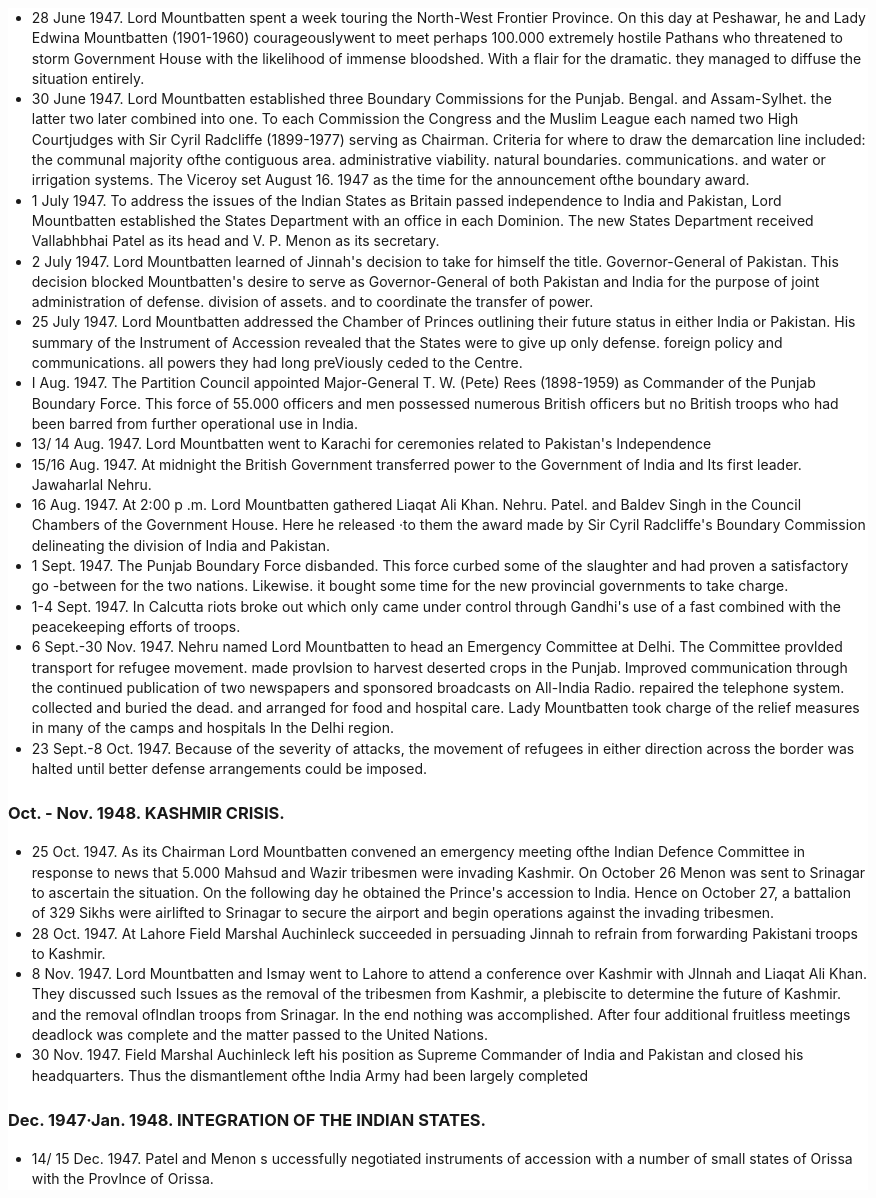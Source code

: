- 28 June 1947. Lord Mountbatten spent a week touring the North-West Frontier Province. On this day at Peshawar, he and Lady Edwina Mountbatten (1901-1960) courageouslywent to meet perhaps 100.000 extremely hostile Pathans who threatened to storm Government House with the likelihood of immense bloodshed. With a flair for the dramatic. they managed to diffuse the situation entirely. 
- 30 June 1947. Lord Mountbatten established three Boundary Commissions for the Punjab. Bengal. and Assam-Sylhet. the latter two later combined into one. To each Commission the Congress and the Muslim League each named two High Courtjudges with Sir Cyril Radcliffe (1899-1977) serving as Chairman. Criteria for where to draw the demarcation line included: the communal majority ofthe contiguous area. administrative viability. natural boundaries. communications. and water or irrigation systems. The Viceroy set August 16. 1947 as the time for the announcement ofthe boundary award.
-  1 July 1947. To address the issues of the Indian States as Britain passed independence to India and Pakistan, Lord Mountbatten established the States Department with an office in each Dominion. The new States Department received Vallabhbhai Patel as its head and V. P. Menon as its secretary. 
-  2 July 1947. Lord Mountbatten learned of Jinnah's decision to take for himself the title. Governor-General of Pakistan. This decision blocked Mountbatten's desire to serve as Governor-General of both Pakistan and India for the purpose of joint administration of defense. division of assets. and to coordinate the transfer of power.
-   25 July 1947. Lord Mountbatten addressed the Chamber of Princes outlining their future status in either India or Pakistan. His summary of the Instrument of Accession revealed that the States were to give up only defense. foreign policy and communications. all powers they had long preViously ceded to the Centre.
-    I Aug. 1947. The Partition Council appointed Major-General T. W. (Pete) Rees (1898-1959) as Commander of the Punjab Boundary Force. This force of 55.000 officers and men possessed numerous British officers but no British troops who had been barred from further operational use in India. 
-    13/ 14 Aug. 1947. Lord Mountbatten went to Karachi for ceremonies related to Pakistan's Independence
- 15/16 Aug. 1947. At midnight the British Government transferred power to the Government of lndia and Its first leader. Jawaharlal Nehru. 
- 16 Aug. 1947. At 2:00 p .m. Lord Mountbatten gathered Liaqat Ali Khan. Nehru. Patel. and Baldev Singh in the Council Chambers of the Government House. Here he released ·to them the award made by Sir Cyril Radcliffe's Boundary Commission delineating the division of India and Pakistan. 
- 1 Sept. 1947. The Punjab Boundary Force disbanded. This force curbed some of the slaughter and had proven a satisfactory go -between for the two nations. Likewise. it bought some time for the new provincial governments to take charge. 
- 1-4 Sept. 1947. In Calcutta riots broke out which only came under control through Gandhi's use of a fast combined with the peacekeeping efforts of troops. 
- 6 Sept.-30 Nov. 1947. Nehru named Lord Mountbatten to head an Emergency Committee at Delhi. The Committee provlded transport for refugee movement. made provlsion to harvest deserted crops in the Punjab. Improved communication through the continued publication of two newspapers and sponsored broadcasts on All-India Radio. repaired the telephone system. collected and buried the dead. and arranged for food and hospital care. Lady Mountbatten took charge of the relief measures in many of the camps and hospitals In the Delhi region.
-  23 Sept.-8 Oct. 1947. Because of the severity of attacks, the movement of refugees in either direction across the border was halted until better defense arrangements could be imposed.   
### Oct. - Nov. 1948. KASHMIR CRISIS.
- 25 Oct. 1947. As its Chairman Lord Mountbatten convened an emergency meeting ofthe Indian Defence Committee in response to news that 5.000 Mahsud and Wazir tribesmen were invading Kashmir. On October 26 Menon was sent to Srinagar to ascertain the situation. On the following day he obtained the Prince's accession to India. Hence on October 27, a battalion of 329 Sikhs were airlifted to Srinagar to secure the airport and begin operations against the invading tribesmen. 
- 28 Oct. 1947. At Lahore Field Marshal Auchinleck succeeded in persuading Jinnah to refrain from forwarding Pakistani troops to Kashmir. 
- 8 Nov. 1947. Lord Mountbatten and Ismay went to Lahore to attend a conference over Kashmir with Jlnnah and Liaqat Ali Khan. They discussed such Issues as the removal of the tribesmen from Kashmir, a plebiscite to determine the future of Kashmir. and the removal oflndlan troops from Srinagar. In the end nothing was accomplished. After four additional fruitless meetings deadlock was complete and the matter passed to the United Nations.
- 30 Nov. 1947. Field Marshal Auchinleck left his position as Supreme Commander of India and Pakistan and closed his headquarters. Thus the dismantlement ofthe India Army had been largely completed
### Dec. 1947·Jan. 1948. INTEGRATION OF THE INDIAN STATES.
- 14/ 15 Dec. 1947. Patel and Menon s uccessfully negotiated instruments of accession with a number of small states of Orissa with the Provlnce of Orissa. 